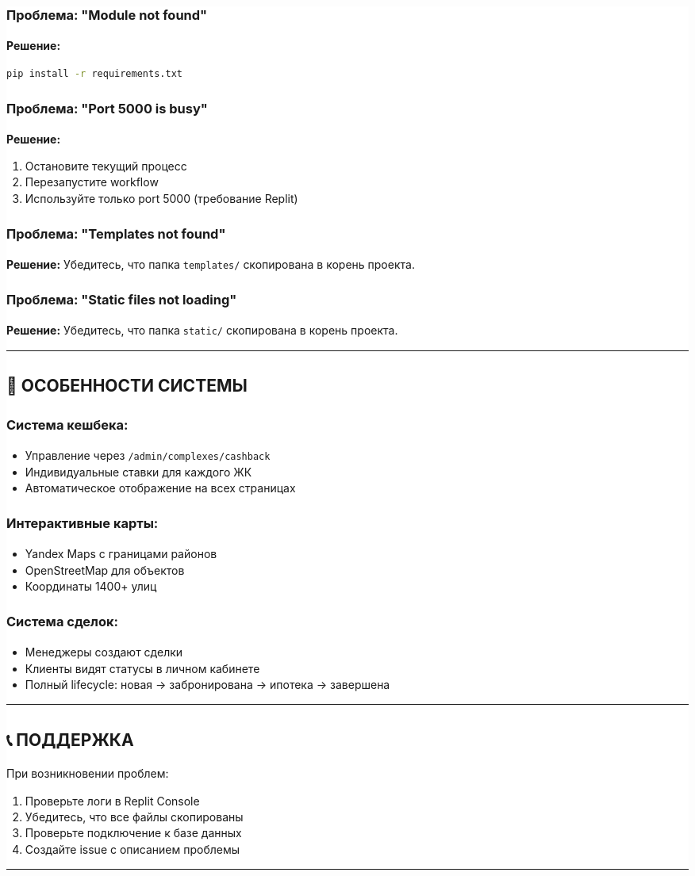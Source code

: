 ### Проблема: "Module not found"
**Решение:**
```bash
pip install -r requirements.txt
```

### Проблема: "Port 5000 is busy"
**Решение:**
1. Остановите текущий процесс
2. Перезапустите workflow
3. Используйте только port 5000 (требование Replit)

### Проблема: "Templates not found"
**Решение:**
Убедитесь, что папка `templates/` скопирована в корень проекта.

### Проблема: "Static files not loading"
**Решение:**
Убедитесь, что папка `static/` скопирована в корень проекта.

---

## 🎯 ОСОБЕННОСТИ СИСТЕМЫ

### Система кешбека:
- Управление через `/admin/complexes/cashback`
- Индивидуальные ставки для каждого ЖК
- Автоматическое отображение на всех страницах

### Интерактивные карты:
- Yandex Maps с границами районов
- OpenStreetMap для объектов
- Координаты 1400+ улиц

### Система сделок:
- Менеджеры создают сделки
- Клиенты видят статусы в личном кабинете
- Полный lifecycle: новая → забронирована → ипотека → завершена

---

## 📞 ПОДДЕРЖКА

При возникновении проблем:
1. Проверьте логи в Replit Console
2. Убедитесь, что все файлы скопированы
3. Проверьте подключение к базе данных
4. Создайте issue с описанием проблемы

---
